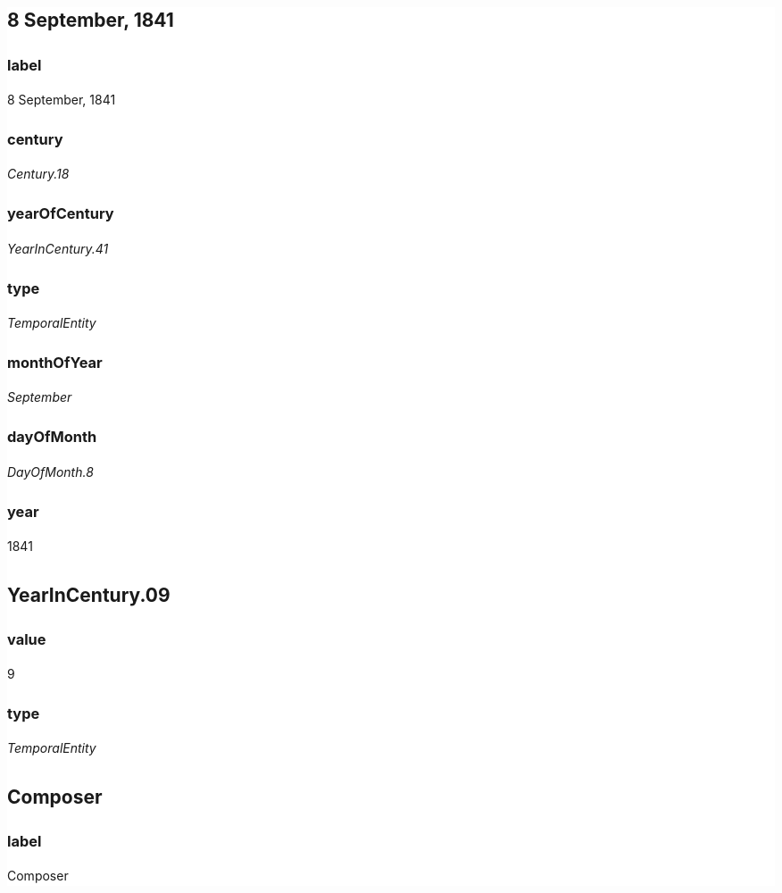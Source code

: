 ## 8 September, 1841

### label


8 September, 1841

### century


*Century.18*

### yearOfCentury


*YearInCentury.41*

### type


*TemporalEntity*

### monthOfYear


*September*

### dayOfMonth


*DayOfMonth.8*

### year


1841

## YearInCentury.09

### value


9

### type


*TemporalEntity*

## Composer

### label


Composer
